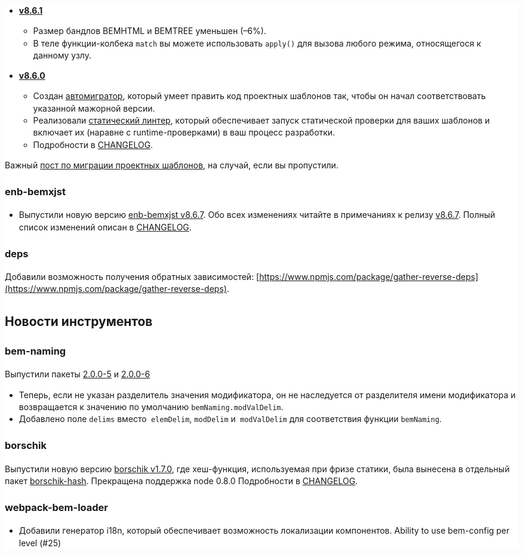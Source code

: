 * **[v8.6.1](https://github.com/bem/bem-xjst/releases/tag/v8.6.1)**  
    * Размер бандлов BEMHTML и BEMTREE уменьшен (–6%).
    * В теле функции-колбека `match` вы можете использовать `apply()` для вызова любого режима, относящегося к данному узлу.

* **[v8.6.0](https://github.com/bem/bem-xjst/releases/tag/v8.6.0)**  
    * Создан [автомигратор](https://github.com/bem/bem-xjst/blob/master/migration/README.md#migration-tool-for-templates), который умеет править код проектных шаблонов так, чтобы он начал соответствовать указанной мажорной версии.
    * Реализовали [статический линтер](https://github.com/bem/bem-xjst/blob/master/migration/README.md#static-linter-for-templates), который обеспечивает запуск статической проверки для ваших шаблонов и включает их (наравне с runtime-проверками) в ваш процесс разработки.
    * Подробности в [CHANGELOG](https://github.com/bem/bem-xjst/blob/v8.6.0/CHANGELOG.md).

Важный [пост по миграции проектных шаблонов](https://github.com/bem-site/bem-forum-content-ru/issues/1239), на случай, если вы пропустили. 

### enb-bemxjst

* Выпустили новую версию [enb-bemxjst v8.6.7](https://github.com/enb/enb-bemxjst/tree/v8.6.7). Обо всех изменениях читайте в примечаниях к релизу [v8.6.7](https://github.com/bem/bem-xjst/releases/tag/v8.6.7). Полный список изменений описан в [CHANGELOG](https://github.com/enb/enb-bemxjst/blob/v8.6.7/CHANGELOG.md).

### deps

Добавили возможность получения обратных зависимостей: [https://www.npmjs.com/package/gather-reverse-deps](https://www.npmjs.com/package/gather-reverse-deps).

## Новости инструментов

### bem-naming
    
Выпустили пакеты [2.0.0-5](https://github.com/bem-sdk/bem-naming/tree/v2.0.0-5) и [2.0.0-6](https://github.com/bem-sdk/bem-naming/tree/v2.0.0-6)

* Теперь, если не указан разделитель значения модификатора, он не наследуется от разделителя имени модификатора и возвращается к значению по умолчанию `bemNaming.modValDelim`.
* Добавлено поле `delims` вместо` elemDelim`, `modDelim` и` modValDelim` для соответствия функции `bemNaming`.

### borschik

Выпустили новую версию [borschik v1.7.0](https://github.com/borschik/borschik/tree/v1.7.0), где хеш-функция, используемая при фризе статики, была вынесена в отдельный пакет [borschik-hash](https://github.com/borschik/borschik-hash).
Прекращена поддержка node 0.8.0
Подробности в [CHANGELOG](https://github.com/borschik/borschik/blob/v1.7.0/CHANGELOG.ru.md).

### webpack-bem-loader

* Добавили генератор i18n, который обеспечивает возможность локализации компонентов.
Ability to use bem-config per level (#25)
